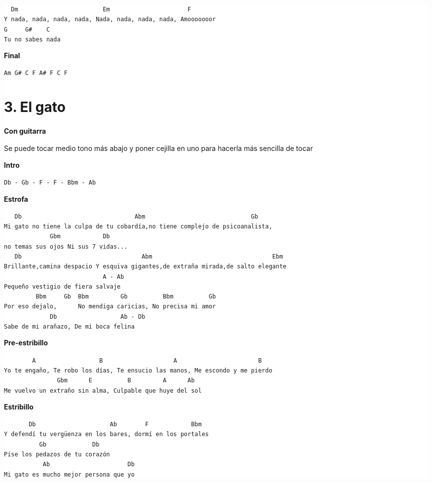 ```
  Dm                        Em                      F    
Y nada, nada, nada, nada, Nada, nada, nada, nada, Amooooooor
G     G#    C
Tu no sabes nada
```

**Final**

```
Am G# C F A# F C F
```

# 3. El gato

**Con guitarra**

Se puede tocar medio tono más abajo y poner cejilla en uno para hacerla más sencilla de tocar

**Intro**
```
Db - Gb - F - F - Bbm - Ab
``` 
**Estrofa**
```
   Db                                Abm                              Gb
Mi gato no tiene la culpa de tu cobardía,no tiene complejo de psicoanalista,
             Gbm            Db
no temas sus ojos Ni sus 7 vidas...
   Db                                  Abm                                  Ebm
Brillante,camina despacio Y esquiva gigantes,de extraña mirada,de salto elegante
                            A - Ab
Pequeño vestigio de fiera salvaje
         Bbm     Gb  Bbm         Gb          Bbm          Gb
Por eso dejalo,      No mendiga caricias, No precisa mi amor
             Db                  Ab - Db
Sabe de mi arañazo, De mi boca felina
``` 

**Pre-estribillo**

``` 
        A                  B                    A                       B
Yo te engaño, Te robo los días, Te ensucio las manos, Me escondo y me pierdo
               Gbm      E          B         A      Ab
Me vuelvo un extraño sin alma, Culpable que huye del sol
``` 
 
**Estribillo**
``` 
       Db                     Ab        F            Bbm
Y defendí tu vergüenza en los bares, dormí en los portales
          Gb             Db
Pise los pedazos de tu corazón
           Ab                      Db
Mi gato es mucho mejor persona que yo
```  
